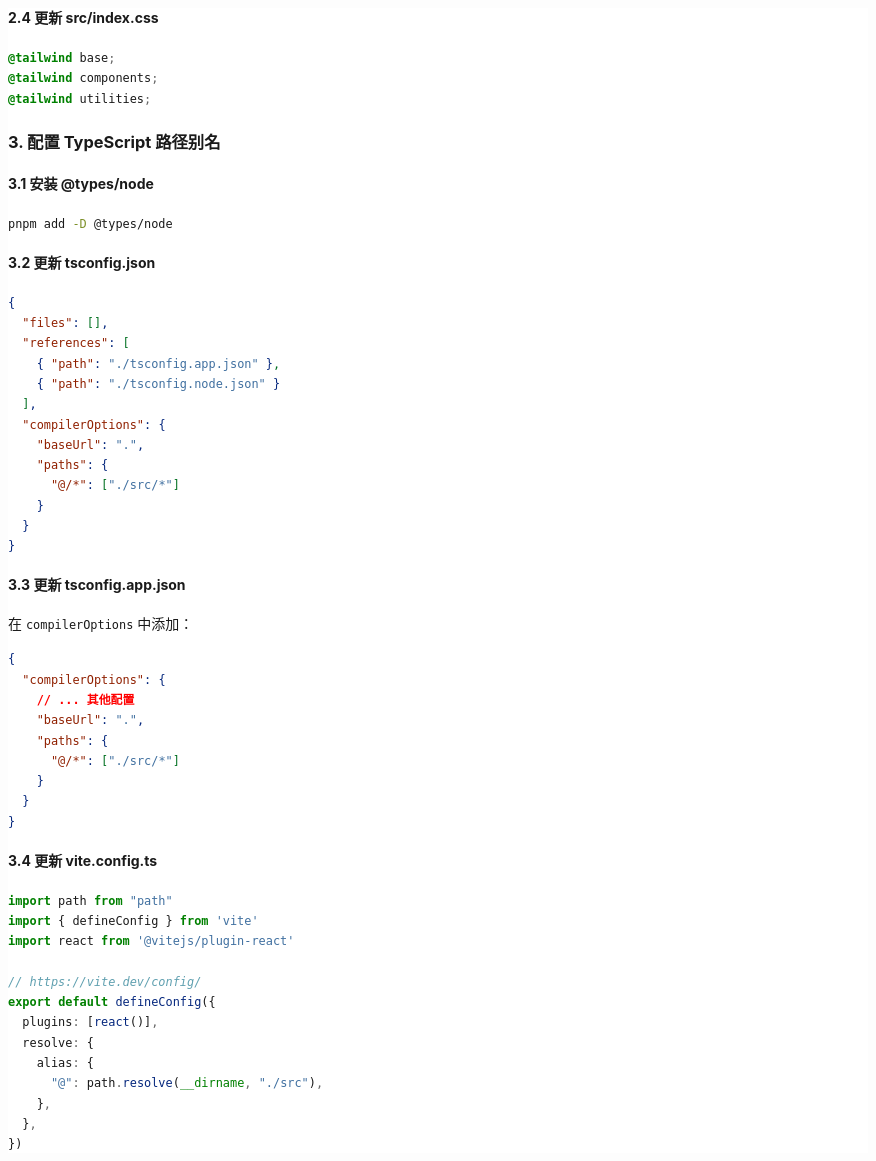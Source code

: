 #### 2.4 更新 src/index.css

```css
@tailwind base;
@tailwind components;
@tailwind utilities;
```

### 3. 配置 TypeScript 路径别名

#### 3.1 安装 @types/node

```bash
pnpm add -D @types/node
```

#### 3.2 更新 tsconfig.json

```json
{
  "files": [],
  "references": [
    { "path": "./tsconfig.app.json" },
    { "path": "./tsconfig.node.json" }
  ],
  "compilerOptions": {
    "baseUrl": ".",
    "paths": {
      "@/*": ["./src/*"]
    }
  }
}
```

#### 3.3 更新 tsconfig.app.json

在 `compilerOptions` 中添加：

```json
{
  "compilerOptions": {
    // ... 其他配置
    "baseUrl": ".",
    "paths": {
      "@/*": ["./src/*"]
    }
  }
}
```

#### 3.4 更新 vite.config.ts

```typescript
import path from "path"
import { defineConfig } from 'vite'
import react from '@vitejs/plugin-react'

// https://vite.dev/config/
export default defineConfig({
  plugins: [react()],
  resolve: {
    alias: {
      "@": path.resolve(__dirname, "./src"),
    },
  },
})
```
